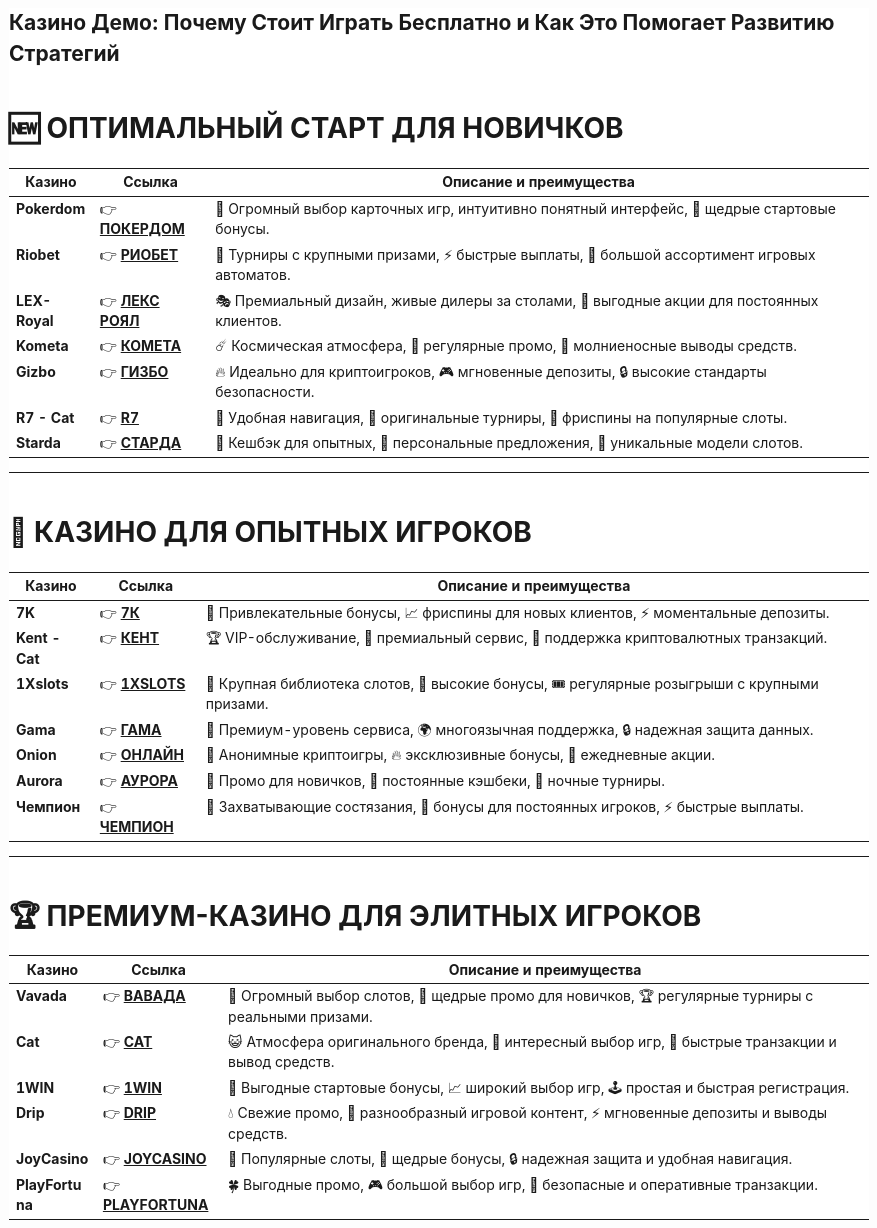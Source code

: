 ## Казино Демо: Почему Стоит Играть Бесплатно и Как Это Помогает Развитию Стратегий
# 🆕 ОПТИМАЛЬНЫЙ СТАРТ ДЛЯ НОВИЧКОВ

| Казино        | Ссылка                                              | Описание и преимущества                                                                     |
| ------------- | --------------------------------------------------- | ------------------------------------------------------------------------------------------- |
| **Pokerdom**  | 👉 [**ПОКЕРДОМ**](https://brandplay.link/FwVc4f)    | 💎 Огромный выбор карточных игр, интуитивно понятный интерфейс, 🎁 щедрые стартовые бонусы. |
| **Riobet**    | 👉 [**РИОБЕТ**](https://brandplay.link/TnjsxFvH)    | 🌟 Турниры с крупными призами, ⚡ быстрые выплаты, 🎲 большой ассортимент игровых автоматов. |
| **LEX-Royal** | 👉 [**ЛЕКС РОЯЛ**](https://brandplay.link/VMqNXPFs) | 🎭 Премиальный дизайн, живые дилеры за столами, 🎁 выгодные акции для постоянных клиентов.  |
| **Kometa**    | 👉 [**КОМЕТА**](https://brandplay.link/jHzFFYGv)    | ☄️ Космическая атмосфера, 🎁 регулярные промо, 🚀 молниеносные выводы средств.              |
| **Gizbo**     | 👉 [**ГИЗБО**](https://brandplay.link/rvzLrVLp)     | 🔥 Идеально для криптоигроков, 🎮 мгновенные депозиты, 🔒 высокие стандарты безопасности.   |
| **R7 - Cat**  | 👉 [**R7**](https://brandplay.link/dByFXP7h)        | 🎉 Удобная навигация, 🌟 оригинальные турниры, 🎁 фриспины на популярные слоты.             |
| **Starda**    | 👉 [**СТАРДА**](https://brandplay.link/HDcDrxLk)    | 🚀 Кешбэк для опытных, 🤑 персональные предложения, 🎰 уникальные модели слотов.            |

***

# 🌟 КАЗИНО ДЛЯ ОПЫТНЫХ ИГРОКОВ

| Казино         | Ссылка                                                                                           | Описание и преимущества                                                                       |
| -------------- | ------------------------------------------------------------------------------------------------ | --------------------------------------------------------------------------------------------- |
| **7K**         | 👉 [**7К**](https://brandplay.link/dd46bNgD)                                                     | 🔔 Привлекательные бонусы, 📈 фриспины для новых клиентов, ⚡ моментальные депозиты.           |
| **Kent - Cat** | 👉 [**КЕНТ**](https://brandplay.link/XRH1g6Vb)                                                   | 🏆 VIP-обслуживание, 💎 премиальный сервис, 📲 поддержка криптовалютных транзакций.           |
| **1Xslots**    | 👉 [**1XSLOTS**](https://brandplay.link/J2ZbqMPZ)                                                | 🎰 Крупная библиотека слотов, 🎁 высокие бонусы, 🎟️ регулярные розыгрыши с крупными призами. |
| **Gama**       | 👉 [**ГАМА**](https://brandplay.link/RD52jZbL)                                                   | 💎 Премиум-уровень сервиса, 🌍 многоязычная поддержка, 🔒 надежная защита данных.             |
| **Onion**      | 👉 [**ОНЛАЙН**](https://brandplay.link/8LcS6Djb)                                                 | 🧅 Анонимные криптоигры, 🔥 эксклюзивные бонусы, 💸 ежедневные акции.                         |
| **Aurora**     | 👉 [**АУРОРА**](https://10trafic-stat2.com/click/668546556bcc6313411604bc/6766/13031/subaccount) | 🌌 Промо для новичков, 🤑 постоянные кэшбеки, 🚀 ночные турниры.                              |
| **Чемпион**    | 👉 [**ЧЕМПИОН**](https://temon-gter.cfd/go/9n8?p56190p303844p3509t17502)                         | 🏅 Захватывающие состязания, 🎁 бонусы для постоянных игроков, ⚡ быстрые выплаты.             |

***

# 🏆 ПРЕМИУМ-КАЗИНО ДЛЯ ЭЛИТНЫХ ИГРОКОВ

| Казино          | Ссылка                                                                                                       | Описание и преимущества                                                                            |
| --------------- | ------------------------------------------------------------------------------------------------------------ | -------------------------------------------------------------------------------------------------- |
| **Vavada**      | 👉 [**ВАВАДА**](https://partnervavadarv.com?promo=75590753-cc8b-4c4a-8d71-99b7a2293439-jud\&target=register) | 🌟 Огромный выбор слотов, 🎁 щедрые промо для новичков, 🏆 регулярные турниры с реальными призами. |
| **Cat**         | 👉 [**CAT**](https://catchthecatthree.com/d1bfb4f94)                                                         | 😺 Атмосфера оригинального бренда, 🎰 интересный выбор игр, 💸 быстрые транзакции и вывод средств. |
| **1WIN**        | 👉 [**1WIN**](https://brandplay.link/9sD8CZLQ)                                                               | 🌟 Выгодные стартовые бонусы, 📈 широкий выбор игр, 🕹️ простая и быстрая регистрация.             |
| **Drip**        | 👉 [**DRIP**](https://drp-irrs01.com/c4bf3bd2f)                                                              | 💧 Свежие промо, 🎰 разнообразный игровой контент, ⚡ мгновенные депозиты и выводы средств.         |
| **JoyCasino**   | 👉 [**JOYCASINO**](https://rpc30.call2me.pro/?/ru/registration?apkpop=0\&partner=p24970p3289525p8e5d)        | 🎉 Популярные слоты, 🎁 щедрые бонусы, 🔒 надежная защита и удобная навигация.                     |
| **PlayFortuna** | 👉 [**PLAYFORTUNA**](https://4v4rg0e52p.com/alt/playfortuna?27f770988db651f9cc8f16742d88cecd)                | 🍀 Выгодные промо, 🎮 большой выбор игр, 🏦 безопасные и оперативные транзакции.                   |
